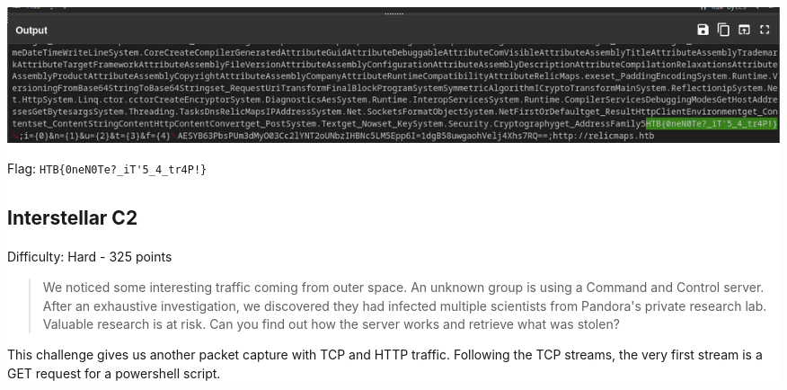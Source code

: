 ![](/assets/img/ctf-writeups/ca2023/forensics/relic_maps/flag.png)

Flag: `HTB{0neN0Te?_iT'5_4_tr4P!}`

## Interstellar C2

Difficulty: Hard - 325 points

> We noticed some interesting traffic coming from outer space. An unknown group is using a Command and Control server. After an exhaustive investigation, we discovered they had infected multiple scientists from Pandora's private research lab. Valuable research is at risk. Can you find out how the server works and retrieve what was stolen?

This challenge gives us another packet capture with TCP and HTTP traffic. Following the TCP streams, the very first stream is a GET request for a powershell script.

